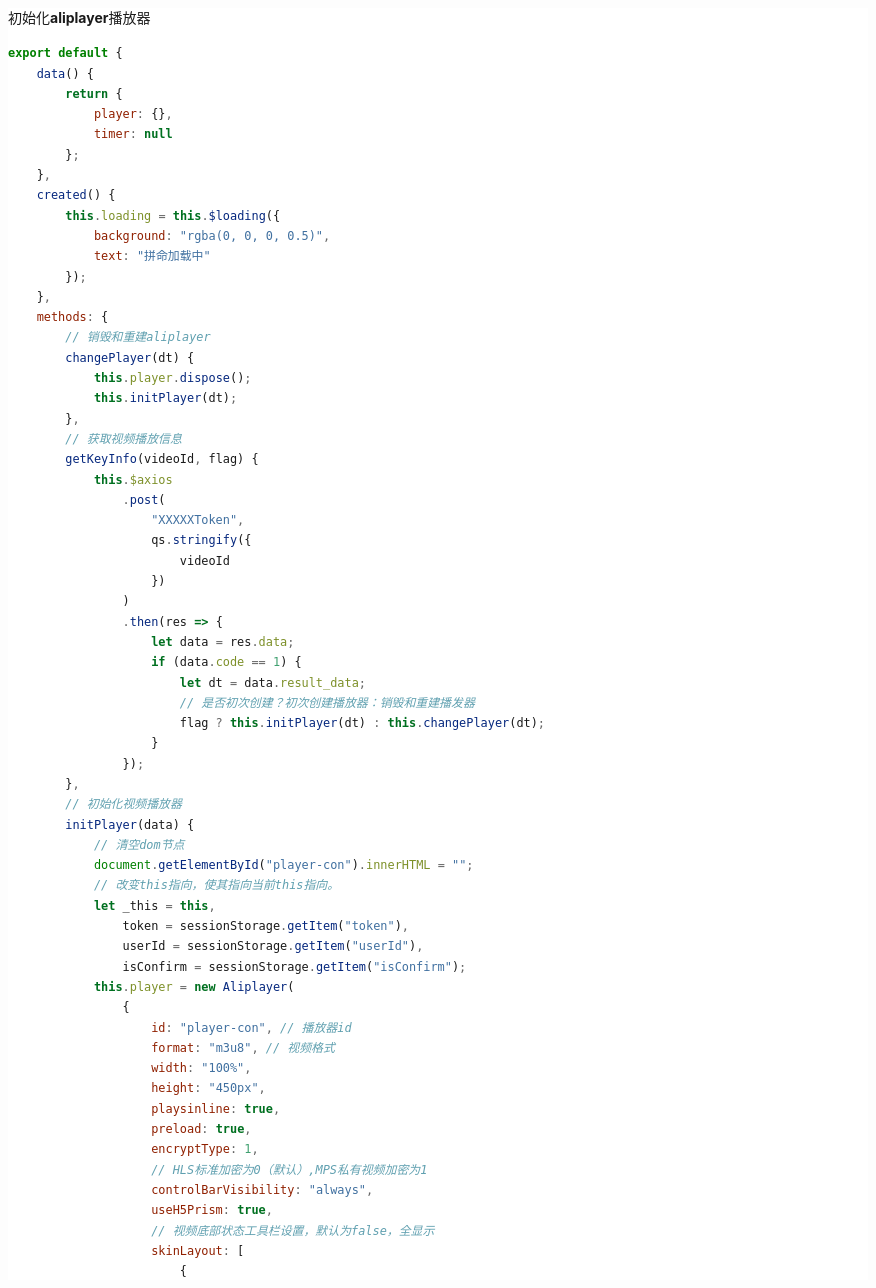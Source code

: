初始化**aliplayer**播放器

```javascript title="初始化实例🌰"
export default {
	data() {
		return {
			player: {},
			timer: null
		};
	},
	created() {
		this.loading = this.$loading({
			background: "rgba(0, 0, 0, 0.5)",
			text: "拼命加载中"
		});
	},
	methods: {
		// 销毁和重建aliplayer
		changePlayer(dt) {
			this.player.dispose();
			this.initPlayer(dt);
		},
		// 获取视频播放信息
		getKeyInfo(videoId, flag) {
			this.$axios
				.post(
					"XXXXXToken",
					qs.stringify({
						videoId
					})
				)
				.then(res => {
					let data = res.data;
					if (data.code == 1) {
						let dt = data.result_data;
						// 是否初次创建？初次创建播放器：销毁和重建播发器
						flag ? this.initPlayer(dt) : this.changePlayer(dt);
					}
				});
		},
		// 初始化视频播放器
		initPlayer(data) {
			// 清空dom节点
			document.getElementById("player-con").innerHTML = "";
			// 改变this指向，使其指向当前this指向。
			let _this = this,
				token = sessionStorage.getItem("token"),
				userId = sessionStorage.getItem("userId"),
				isConfirm = sessionStorage.getItem("isConfirm");
			this.player = new Aliplayer(
				{
					id: "player-con", // 播放器id
					format: "m3u8", // 视频格式
					width: "100%",
					height: "450px",
					playsinline: true,
					preload: true,
					encryptType: 1,
					// HLS标准加密为0（默认）,MPS私有视频加密为1
					controlBarVisibility: "always",
					useH5Prism: true,
					// 视频底部状态工具栏设置，默认为false，全显示
					skinLayout: [
						{
```